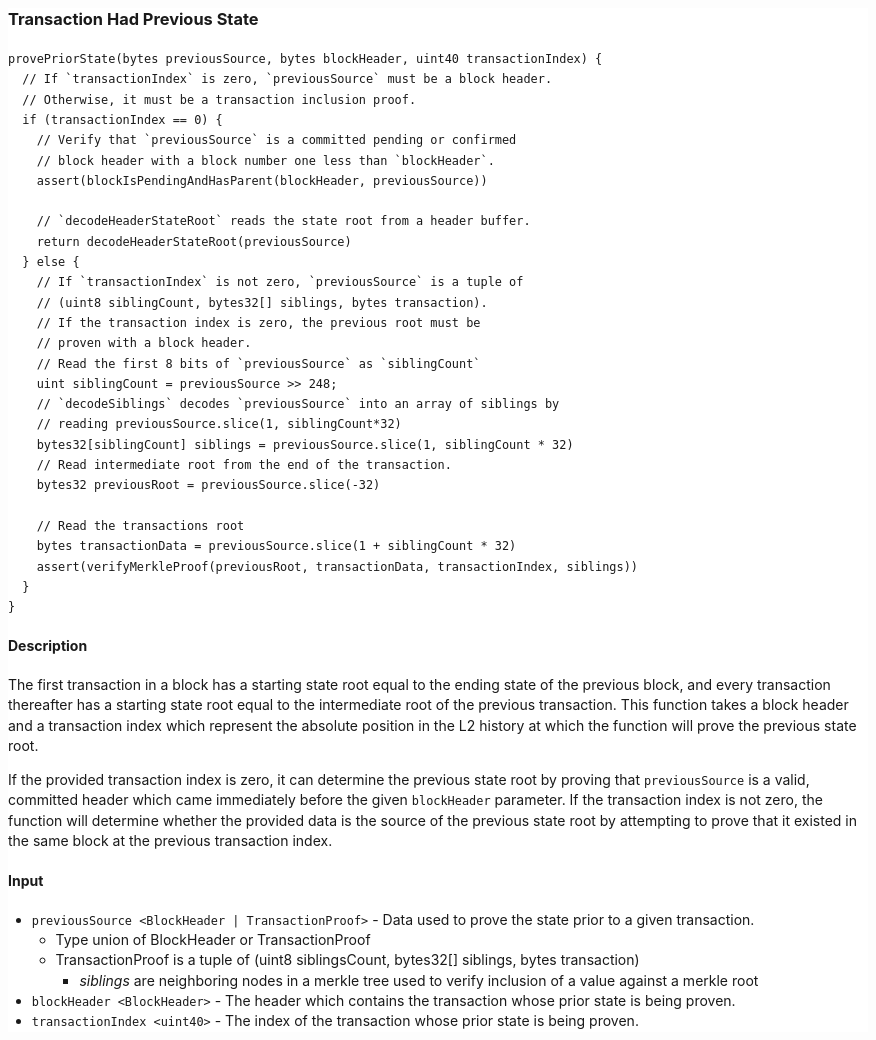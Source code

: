 ### Transaction Had Previous State

```csharp=
provePriorState(bytes previousSource, bytes blockHeader, uint40 transactionIndex) {
  // If `transactionIndex` is zero, `previousSource` must be a block header.
  // Otherwise, it must be a transaction inclusion proof.
  if (transactionIndex == 0) {
    // Verify that `previousSource` is a committed pending or confirmed
    // block header with a block number one less than `blockHeader`.
    assert(blockIsPendingAndHasParent(blockHeader, previousSource))

    // `decodeHeaderStateRoot` reads the state root from a header buffer.
    return decodeHeaderStateRoot(previousSource)
  } else {
    // If `transactionIndex` is not zero, `previousSource` is a tuple of
    // (uint8 siblingCount, bytes32[] siblings, bytes transaction).
    // If the transaction index is zero, the previous root must be
    // proven with a block header.
    // Read the first 8 bits of `previousSource` as `siblingCount`
    uint siblingCount = previousSource >> 248;
    // `decodeSiblings` decodes `previousSource` into an array of siblings by
    // reading previousSource.slice(1, siblingCount*32)
    bytes32[siblingCount] siblings = previousSource.slice(1, siblingCount * 32)
    // Read intermediate root from the end of the transaction.
    bytes32 previousRoot = previousSource.slice(-32)

    // Read the transactions root
    bytes transactionData = previousSource.slice(1 + siblingCount * 32)
    assert(verifyMerkleProof(previousRoot, transactionData, transactionIndex, siblings))
  }
}
```

#### Description

The first transaction in a block has a starting state root equal to the ending state of the previous block, and every transaction thereafter has a starting state root equal to the intermediate root of the previous transaction. This function takes a block header and a transaction index which represent the absolute position in the L2 history at which the function will prove the previous state root.

If the provided transaction index is zero, it can determine the previous state root by proving that `previousSource` is a valid, committed header which came immediately before the given `blockHeader` parameter. If the transaction index is not zero, the function will determine whether the provided data is the source of the previous state root by attempting to prove that it existed in the same block at the previous transaction index.

#### Input

- `previousSource <BlockHeader | TransactionProof>` - Data used to prove the state prior to a given transaction.
  - Type union of BlockHeader or TransactionProof
  - TransactionProof is a tuple of (uint8 siblingsCount, bytes32[] siblings, bytes transaction)
    - _siblings_ are neighboring nodes in a merkle tree used to verify inclusion of a value against a merkle root
- `blockHeader <BlockHeader>` - The header which contains the transaction whose prior state is being proven.
- `transactionIndex <uint40>` - The index of the transaction whose prior state is being proven.
